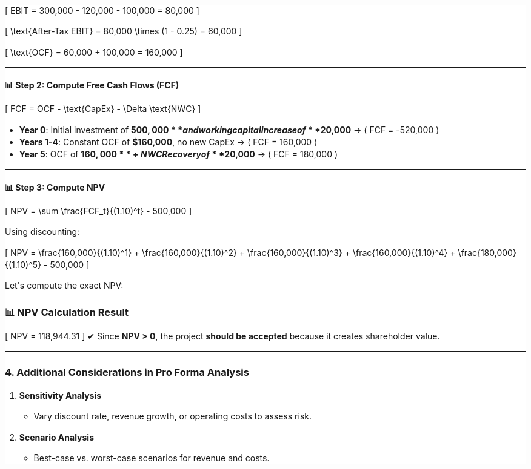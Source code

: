 \[
EBIT = 300,000 - 120,000 - 100,000 = 80,000
\]

\[
\text{After-Tax EBIT} = 80,000 \times (1 - 0.25) = 60,000
\]

\[
\text{OCF} = 60,000 + 100,000 = 160,000
\]

---

#### **📊 Step 2: Compute Free Cash Flows (FCF)**
\[
FCF = OCF - \text{CapEx} - \Delta \text{NWC}
\]

- **Year 0**: Initial investment of **$500,000** and working capital increase of **$20,000** → \( FCF = -520,000 \)
- **Years 1-4**: Constant OCF of **$160,000**, no new CapEx → \( FCF = 160,000 \)
- **Year 5**: OCF of **$160,000** + NWC Recovery of **$20,000** → \( FCF = 180,000 \)

---

#### **📊 Step 3: Compute NPV**
\[
NPV = \sum \frac{FCF_t}{(1.10)^t} - 500,000
\]

Using discounting:

\[
NPV = \frac{160,000}{(1.10)^1} + \frac{160,000}{(1.10)^2} + \frac{160,000}{(1.10)^3} + \frac{160,000}{(1.10)^4} + \frac{180,000}{(1.10)^5} - 500,000
\]

Let's compute the exact NPV:

### **📊 NPV Calculation Result**
\[
NPV = 118,944.31
\]
✔ Since **NPV > 0**, the project **should be accepted** because it creates shareholder value.

---

### **4. Additional Considerations in Pro Forma Analysis**
1. **Sensitivity Analysis**  
   - Vary discount rate, revenue growth, or operating costs to assess risk.

2. **Scenario Analysis**  
   - Best-case vs. worst-case scenarios for revenue and costs.
